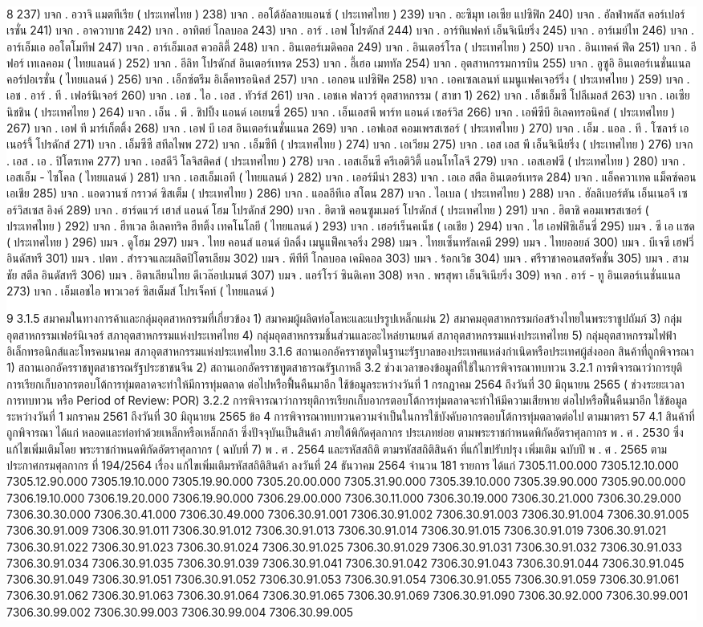 8 237) บจก . อวาจิ แมตทีเรีย ( ประเทศไทย ) 238) บจก . ออโต้อัลลายแอนซ์ ( ประเทศไทย ) 239) บจก . อะซิมุท เอเซีย แปซิฟิก 240) บจก . อัลฟ่าพลัส คอร์เปอร์เรชั่น 241) บจก . อาควาบาธ 242) บจก . อาทิตย์ โกลบอล 243) บจก . อาร์ . เอฟ โปรดักส์ 244) บจก . อาร์ทิแฟคท์ เอ็นจิเนียริ่ง 245) บจก . อาร์เมย์ไท 246) บจก . อาร์เอ็มเอ ออโตโมทีฟ 247) บจก . อาร์เอ็มเอส ควอลิตี้ 248) บจก . อินเตอร์เมดิคอล 249) บจก . อินเตอร์โรล ( ประเทศไทย ) 250) บจก . อินเทคค์ ฟีด 251) บจก . อีฟอร์ เทเลคอม ( ไทยแลนด์ ) 252) บจก . อีลิท โปรดักส์ อินเตอร์เทรด 253) บจก . อี้เฮอ เมททัล 254) บจก . อุตสาหกรรมการบิน 255) บจก . อูซูอิ อินเตอร์เนชั่นแนล คอร์ปอเรชั่น ( ไทยแลนด์ ) 256) บจก . เอ็กซ์ตรีม อิเล็คทรอนิคส์ 257) บจก . เอกอน แปซิฟิค 258) บจก . เอคเซลเลนท์ แมนูแฟคเจอร์ริ่ง ( ประเทศไทย ) 259) บจก . เอช . อาร์ . ที . เฟอร์นิเจอร์ 260) บจก . เอช . ไอ . เอส . ทัวร์ส์ 261) บจก . เอชเค ฟลาวร์ อุตสาหกรรม ( สาขา 1) 262) บจก . เอ็ชเอ็มซี โปลีเมอส์ 263) บจก . เอเซีย นิชชิน ( ประเทศไทย ) 264) บจก . เอ็น . พี . ชิปปิ้ง แอนด์ เอเยนซี่ 265) บจก . เอ็นเอสพี พาร์ท แอนด์ เซอร์วิส 266) บจก . เอพีซีบี อิเลคทรอนิคส์ ( ประเทศไทย ) 267) บจก . เอฟ ที มาร์เก็ตติ้ง 268) บจก . เอฟ บี เอส อินเตอร์เนชั่นแนล 269) บจก . เอฟเอส คอมเพรสเซอร์ ( ประเทศไทย ) 270) บจก . เอ็ม . แอล . ที . โซลาร์ เอเนอร์จี้ โปรดักส์ 271) บจก . เอ็มซีซี สทีลไพพ 272) บจก . เอ็มซีที ( ประเทศไทย ) 274) บจก . เอเวียม 275) บจก . เอส เอส พี เอ็นจิเนียริ่ง ( ประเทศไทย ) 276) บจก . เอส . เอ . ปิโตรเทค 277) บจก . เอสดีวี โลจิสติคส์ ( ประเทศไทย ) 278) บจก . เอสเอ็นซี ครีเอติวิตี้ แอนโทโลจี 279) บจก . เอสเอฟซี ( ประเทศไทย ) 280) บจก . เอสเอ็ม - ไซโคล ( ไทยแลนด์ ) 281) บจก . เอสเอ็มเอที ( ไทยแลนด์ ) 282) บจก . เออร์มีน่า 283) บจก . เอเอ สตีล อินเตอร์เทรด 284) บจก . แอ็คควาเทค แม็คซ์คอน เอเชีย 285) บจก . แอดวานซ์ กราวด์ ซิสเต็ม ( ประเทศไทย ) 286) บจก . แอลอีทีเอ สโตน 287) บจก . ไอเบล ( ประเทศไทย ) 288) บจก . ฮัลลิเบอร์ตัน เอ็นเนอจี เซอร์วิสเซส อิงค์ 289) บจก . ฮาร์ดแวร์ เฮาส์ แอนด์ โฮม โปรดักส์ 290) บจก . ฮิตาชิ คอนซูมเมอร์ โปรดักส์ ( ประเทศไทย ) 291) บจก . ฮิตาชิ คอมเพรสเซอร์ ( ประเทศไทย ) 292) บจก . ฮีทเวล อีเลคทริค ฮีทติ้ง เทคโนโลยี ( ไทยแลนด์ ) 293) บจก . เฮอร์เร็นคเน็ช ( เอเชีย ) 294) บจก . ไฮ เอฟฟิซิเอ็นซี่ 295) บมจ . ซี เอ เเซด ( ประเทศไทย ) 296) บมจ . ดูโฮม 297) บมจ . ไทย คอนส์ แอนด์ บิลดิ้ง เมนูแฟ็คเจอริ่ง 298) บมจ . ไทยเซ็นทรัลเคมี 299) บมจ . ไทยออยล์ 300) บมจ . บีเจซี เฮฟวี่ อินดัสทรี 301) บมจ . ปตท . สํารวจและผลิตปิโตรเลียม 302) บมจ . พีทีที โกลบอล เคมิคอล 303) บมจ . ร้อกเวิธ 304) บมจ . ศรีราชาคอนสตรัคชั่น 305) บมจ . สามชัย สตีล อินดัสทรี 306) บมจ . อิตาเลียนไทย ดีเวล๊อปเมนต์ 307) บมจ . แอร์โรว์ ซินดิเคท 308) หจก . พรสุพา เอ็นจิเนียริ่ง 309) หจก . อาร์ - ทู อินเตอร์เนชั่นแนล 273) บจก . เอ็มเอชไอ พาวเวอร์ ซิสเต็มส์ โปรเจ็คท์ ( ไทยแลนด์ )

9 3.1.5 สมาคมในทางการค้าและกลุ่มอุตสาหกรรมที่เกี่ยวข้อง 1) สมาคมผู้ผลิตท่อโลหะและแปรรูปเหล็กแผ่น 2) สมาคมอุตสาหกรรมก่อสร้างไทยในพระราชูปถัมภ์ 3) กลุ่มอุตสาหกรรมเฟอร์นิเจอร์ สภาอุตสาหกรรมแห่งประเทศไทย 4) กลุ่มอุตสาหกรรมชิ้นส่วนและอะไหล่ยานยนต์ สภาอุตสาหกรรมแห่งประเทศไทย 5) กลุ่มอุตสาหกรรมไฟฟ้าอิเล็กทรอนิกส์และโทรคมนาคม สภาอุตสาหกรรมแห่งประเทศไทย 3.1.6 สถานเอกอัครราชทูตในฐานะรัฐบาลของประเทศแหล่งกําเนิดหรือประเทศผู้ส่งออก สินค้าที่ถูกพิจารณา 1) สถานเอกอัครราชทูตสาธารณรัฐประชาชนจีน 2) สถานเอกอัครราชทูตสาธารณรัฐเกาหลี 3.2 ช่วงเวลาของข้อมูลที่ใช้ในการพิจารณาทบทวน 3.2.1 การพิจารณาว่าการยุติการเรียกเก็บอากรตอบโต้การทุ่มตลาดจะทําให้มีการทุ่มตลาด ต่อไปหรือฟื้นคืนมาอีก ใช้ข้อมูลระหว่างวันที่ 1 กรกฎาคม 2564 ถึงวันที่ 30 มิถุนายน 2565 ( ช่วงระยะเวลา การทบทวน หรือ Period of Review: POR) 3.2.2 การพิจารณาว่าการยุติการเรียกเก็บอากรตอบโต้การทุ่มตลาดจะทําให้มีความเสียหาย ต่อไปหรือฟื้นคืนมาอีก ใช้ข้อมูลระหว่างวันที่ 1 มกราคม 2561 ถึงวันที่ 30 มิถุนายน 2565 ข้อ 4 การพิจารณาทบทวนความจําเป็นในการใช้บังคับอากรตอบโต้การทุ่มตลาดต่อไป ตามมาตรา 57 4.1 สินค้าที่ถูกพิจารณา ได้แก่ หลอดและท่อทําด้วยเหล็กหรือเหล็กกล้า ซึ่งปัจจุบันเป็นสินค้า ภายใต้พิกัดศุลกากร ประเภทย่อย ตามพระราชกําหนดพิกัดอัตราศุลกากร พ . ศ . 2530 ซึ่งแก้ไขเพิ่มเติมโดย พระราชกําหนดพิกัดอัตราศุลกากร ( ฉบับที่ 7) พ . ศ . 2564 และรหัสสถิติ ตามรหัสสถิติสินค้า ที่แก้ไขปรับปรุง เพิ่มเติม ฉบับปี พ . ศ . 2565 ตามประกาศกรมศุลกากร ที่ 194/2564 เรื่อง แก้ไขเพิ่มเติมรหัสสถิติสินค้า ลงวันที่ 24 ธันวาคม 2564 จํานวน 181 รายการ ได้แก่ 7305.11.00.000 7305.12.10.000 7305.12.90.000 7305.19.10.000 7305.19.90.000 7305.20.00.000 7305.31.90.000 7305.39.10.000 7305.39.90.000 7305.90.00.000 7306.19.10.000 7306.19.20.000 7306.19.90.000 7306.29.00.000 7306.30.11.000 7306.30.19.000 7306.30.21.000 7306.30.29.000 7306.30.30.000 7306.30.41.000 7306.30.49.000 7306.30.91.001 7306.30.91.002 7306.30.91.003 7306.30.91.004 7306.30.91.005 7306.30.91.009 7306.30.91.011 7306.30.91.012 7306.30.91.013 7306.30.91.014 7306.30.91.015 7306.30.91.019 7306.30.91.021 7306.30.91.022 7306.30.91.023 7306.30.91.024 7306.30.91.025 7306.30.91.029 7306.30.91.031 7306.30.91.032 7306.30.91.033 7306.30.91.034 7306.30.91.035 7306.30.91.039 7306.30.91.041 7306.30.91.042 7306.30.91.043 7306.30.91.044 7306.30.91.045 7306.30.91.049 7306.30.91.051 7306.30.91.052 7306.30.91.053 7306.30.91.054 7306.30.91.055 7306.30.91.059 7306.30.91.061 7306.30.91.062 7306.30.91.063 7306.30.91.064 7306.30.91.065 7306.30.91.069 7306.30.91.090 7306.30.92.000 7306.30.99.001 7306.30.99.002 7306.30.99.003 7306.30.99.004 7306.30.99.005
